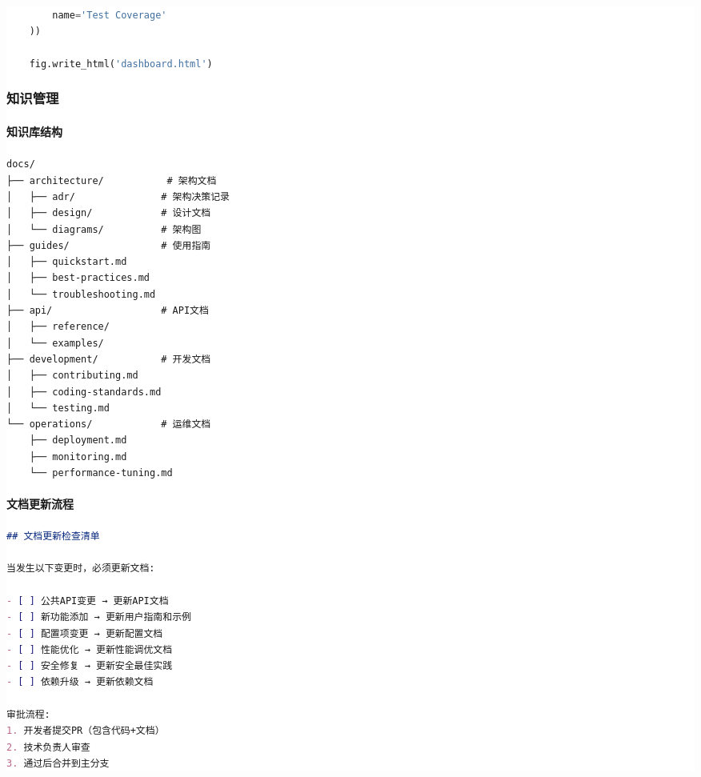 ```python
        name='Test Coverage'
    ))
    
    fig.write_html('dashboard.html')
```

### 知识管理

#### 知识库结构

```text
docs/
├── architecture/           # 架构文档
│   ├── adr/               # 架构决策记录
│   ├── design/            # 设计文档
│   └── diagrams/          # 架构图
├── guides/                # 使用指南
│   ├── quickstart.md
│   ├── best-practices.md
│   └── troubleshooting.md
├── api/                   # API文档
│   ├── reference/
│   └── examples/
├── development/           # 开发文档
│   ├── contributing.md
│   ├── coding-standards.md
│   └── testing.md
└── operations/            # 运维文档
    ├── deployment.md
    ├── monitoring.md
    └── performance-tuning.md
```

#### 文档更新流程

```markdown
## 文档更新检查清单

当发生以下变更时，必须更新文档:

- [ ] 公共API变更 → 更新API文档
- [ ] 新功能添加 → 更新用户指南和示例
- [ ] 配置项变更 → 更新配置文档
- [ ] 性能优化 → 更新性能调优文档
- [ ] 安全修复 → 更新安全最佳实践
- [ ] 依赖升级 → 更新依赖文档

审批流程:
1. 开发者提交PR（包含代码+文档）
2. 技术负责人审查
3. 通过后合并到主分支
```
